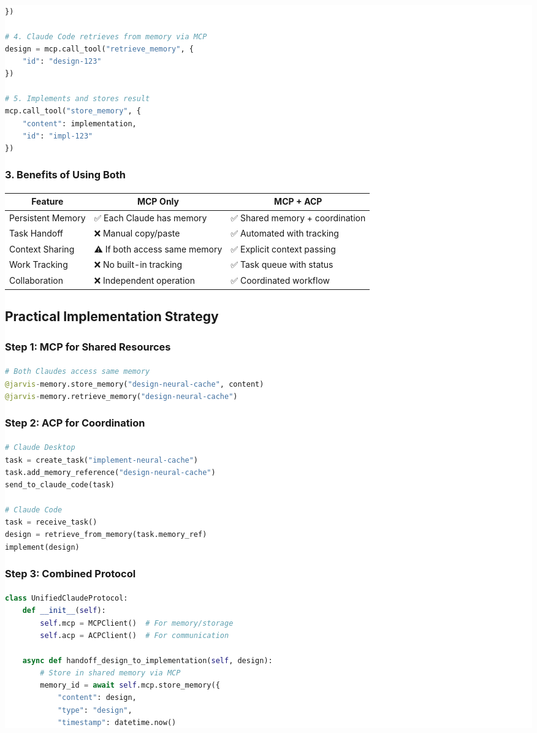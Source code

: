 ```python
})

# 4. Claude Code retrieves from memory via MCP
design = mcp.call_tool("retrieve_memory", {
    "id": "design-123"
})

# 5. Implements and stores result
mcp.call_tool("store_memory", {
    "content": implementation,
    "id": "impl-123"
})
```

### 3. **Benefits of Using Both**

| Feature | MCP Only | MCP + ACP |
|---------|----------|-----------|
| Persistent Memory | ✅ Each Claude has memory | ✅ Shared memory + coordination |
| Task Handoff | ❌ Manual copy/paste | ✅ Automated with tracking |
| Context Sharing | ⚠️ If both access same memory | ✅ Explicit context passing |
| Work Tracking | ❌ No built-in tracking | ✅ Task queue with status |
| Collaboration | ❌ Independent operation | ✅ Coordinated workflow |

## Practical Implementation Strategy

### Step 1: MCP for Shared Resources
```python
# Both Claudes access same memory
@jarvis-memory.store_memory("design-neural-cache", content)
@jarvis-memory.retrieve_memory("design-neural-cache")
```

### Step 2: ACP for Coordination
```python
# Claude Desktop
task = create_task("implement-neural-cache")
task.add_memory_reference("design-neural-cache")
send_to_claude_code(task)

# Claude Code  
task = receive_task()
design = retrieve_from_memory(task.memory_ref)
implement(design)
```

### Step 3: Combined Protocol
```python
class UnifiedClaudeProtocol:
    def __init__(self):
        self.mcp = MCPClient()  # For memory/storage
        self.acp = ACPClient()  # For communication
    
    async def handoff_design_to_implementation(self, design):
        # Store in shared memory via MCP
        memory_id = await self.mcp.store_memory({
            "content": design,
            "type": "design",
            "timestamp": datetime.now()
```